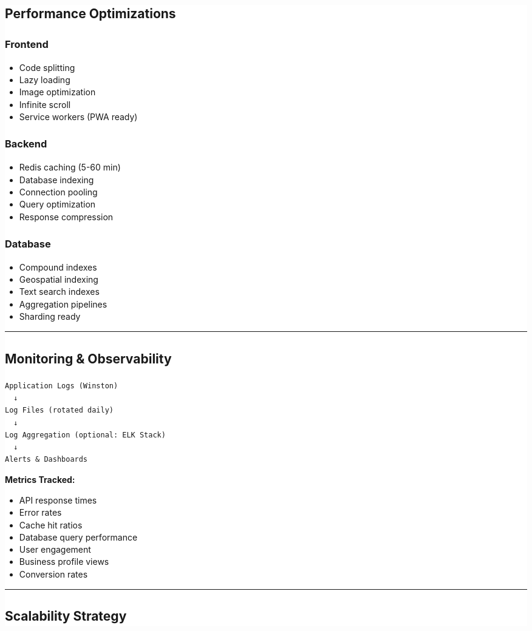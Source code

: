 
## Performance Optimizations

### Frontend
- Code splitting
- Lazy loading
- Image optimization
- Infinite scroll
- Service workers (PWA ready)

### Backend
- Redis caching (5-60 min)
- Database indexing
- Connection pooling
- Query optimization
- Response compression

### Database
- Compound indexes
- Geospatial indexing
- Text search indexes
- Aggregation pipelines
- Sharding ready

---

## Monitoring & Observability

```
Application Logs (Winston)
  ↓
Log Files (rotated daily)
  ↓
Log Aggregation (optional: ELK Stack)
  ↓
Alerts & Dashboards
```

**Metrics Tracked:**
- API response times
- Error rates
- Cache hit ratios
- Database query performance
- User engagement
- Business profile views
- Conversion rates

---

## Scalability Strategy
